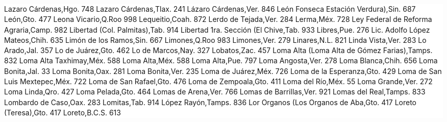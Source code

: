 Lazaro Cárdenas,Hgo. 748
Lazaro Cárdenas,Tlax. 241
Lázaro Cárdenas,Ver. 846
León Fonseca Estación Verdura),Sin. 687
León,Gto. 477
Leona Vicario,Q.Roo 998
Lequeitio,Coah. 872
Lerdo de Tejada,Ver. 284
Lerma,Méx. 728
Ley Federal de Reforma Agraria,Camp. 982
Libertad (Col. Palmitas),Tab. 914
Libertad 1ra. Sección (El Chive,Tab. 933
Libres,Pue. 276
Lic. Adolfo López Mateos,Chih. 635
Limón de los Ramos,Sin. 667
Limones,Q.Roo 983
Limones,Ver. 279
Linares,N.L. 821
Linda Vista,Ver. 283
Lo Arado,Jal. 357
Lo de Juárez,Gto. 462
Lo de Marcos,Nay. 327
Lobatos,Zac. 457
Loma Alta (Loma Alta de Gómez Farias),Tamps. 832
Loma Alta Taxhimay,Méx. 588
Loma Alta,Méx. 588
Loma Alta,Pue. 797
Loma Angosta,Ver. 278
Loma Blanca,Chih. 656
Loma Bonita,Jal. 33
Loma Bonita,Oax. 281
Loma Bonita,Ver. 235
Loma de Juárez,Méx. 726
Loma de la Esperanza,Gto. 429
Loma de San Luis Mextepec,Méx. 722
Loma de San Rafael,Gto. 476
Loma de Zempoala,Gto. 411
Loma del Río,Méx. 55
Loma Grande,Ver. 272
Loma Linda,Qro. 427
Loma Pelada,Gto. 464
Lomas de Arena,Ver. 766
Lomas de Barrillas,Ver. 921
Lomas del Real,Tamps. 833
Lombardo de Caso,Oax. 283
Lomitas,Tab. 914
López Rayón,Tamps. 836
Lor Organos (Los Organos de Aba,Gto. 417
Loreto (Teresa),Gto. 417
Loreto,B.C.S. 613
 